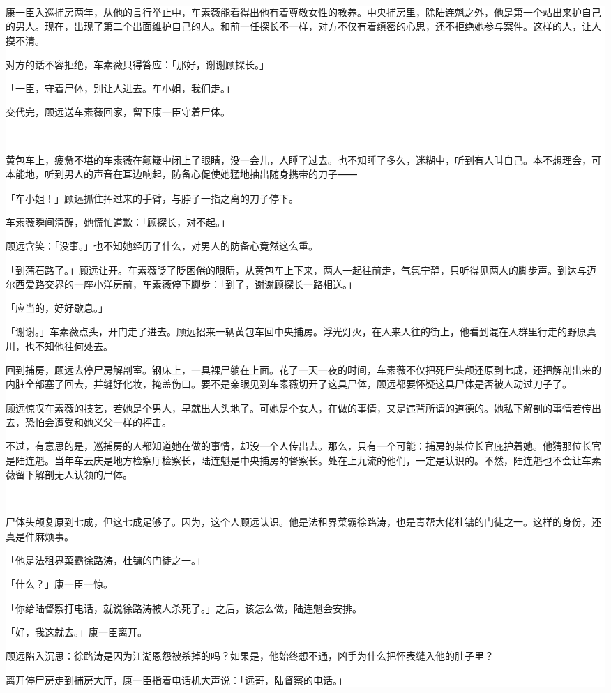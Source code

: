 
康一臣入巡捕房两年，从他的言行举止中，车素薇能看得出他有着尊敬女性的教养。中央捕房里，除陆连魁之外，他是第一个站出来护自己的男人。现在，出现了第二个出面维护自己的人。和前一任探长不一样，对方不仅有着缜密的心思，还不拒绝她参与案件。这样的人，让人摸不清。


对方的话不容拒绝，车素薇只得答应：「那好，谢谢顾探长。」


「一臣，守着尸体，别让人进去。车小姐，我们走。」


交代完，顾远送车素薇回家，留下康一臣守着尸体。


 


黄包车上，疲惫不堪的车素薇在颠簸中闭上了眼睛，没一会儿，人睡了过去。也不知睡了多久，迷糊中，听到有人叫自己。本不想理会，可本能地，听到男人的声音在耳边响起，防备心促使她猛地抽出随身携带的刀子——


「车小姐！」顾远抓住挥过来的手臂，与脖子一指之离的刀子停下。


车素薇瞬间清醒，她慌忙道歉：「顾探长，对不起。」


顾远含笑：「没事。」也不知她经历了什么，对男人的防备心竟然这么重。


「到蒲石路了。」顾远让开。车素薇眨了眨困倦的眼睛，从黄包车上下来，两人一起往前走，气氛宁静，只听得见两人的脚步声。到达与迈尔西爱路交界的一座小洋房前，车素薇停下脚步：「到了，谢谢顾探长一路相送。」


「应当的，好好歇息。」


「谢谢。」车素薇点头，开门走了进去。顾远招来一辆黄包车回中央捕房。浮光灯火，在人来人往的街上，他看到混在人群里行走的野原真川，也不知他往何处去。


回到捕房，顾远去停尸房解剖室。钢床上，一具裸尸躺在上面。花了一天一夜的时间，车素薇不仅把死尸头颅还原到七成，还把解剖出来的内脏全部塞了回去，并缝好化妆，掩盖伤口。要不是亲眼见到车素薇切开了这具尸体，顾远都要怀疑这具尸体是否被人动过刀子了。


顾远惊叹车素薇的技艺，若她是个男人，早就出人头地了。可她是个女人，在做的事情，又是违背所谓的道德的。她私下解剖的事情若传出去，恐怕会遭受和她义父一样的抨击。


不过，有意思的是，巡捕房的人都知道她在做的事情，却没一个人传出去。那么，只有一个可能：捕房的某位长官庇护着她。他猜那位长官是陆连魁。当年车云庆是地方检察厅检察长，陆连魁是中央捕房的督察长。处在上九流的他们，一定是认识的。不然，陆连魁也不会让车素薇留下解剖无人认领的尸体。


 


尸体头颅复原到七成，但这七成足够了。因为，这个人顾远认识。他是法租界菜霸徐路涛，也是青帮大佬杜镛的门徒之一。这样的身份，还真是件麻烦事。


「他是法租界菜霸徐路涛，杜镛的门徒之一。」


「什么？」康一臣一惊。


「你给陆督察打电话，就说徐路涛被人杀死了。」之后，该怎么做，陆连魁会安排。


「好，我这就去。」康一臣离开。


顾远陷入沉思：徐路涛是因为江湖恩怨被杀掉的吗？如果是，他始终想不通，凶手为什么把怀表缝入他的肚子里？


离开停尸房走到捕房大厅，康一臣指着电话机大声说：「远哥，陆督察的电话。」


